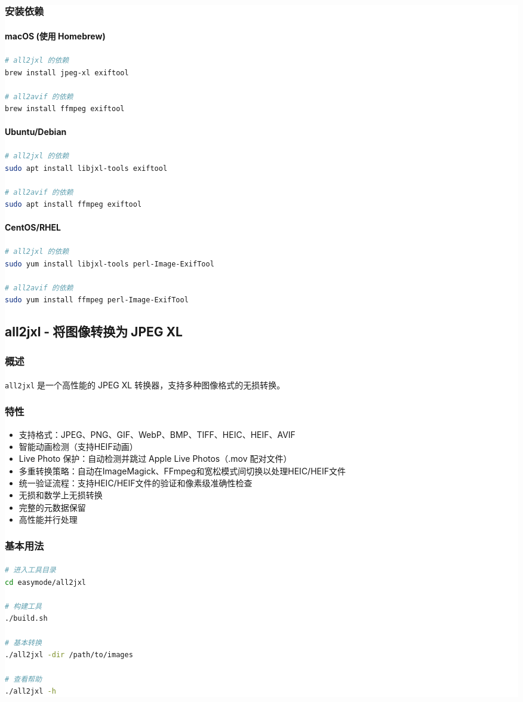 ### 安装依赖

#### macOS (使用 Homebrew)
```bash
# all2jxl 的依赖
brew install jpeg-xl exiftool

# all2avif 的依赖
brew install ffmpeg exiftool
```

#### Ubuntu/Debian
```bash
# all2jxl 的依赖
sudo apt install libjxl-tools exiftool

# all2avif 的依赖
sudo apt install ffmpeg exiftool
```

#### CentOS/RHEL
```bash
# all2jxl 的依赖
sudo yum install libjxl-tools perl-Image-ExifTool

# all2avif 的依赖
sudo yum install ffmpeg perl-Image-ExifTool
```

## all2jxl - 将图像转换为 JPEG XL

### 概述
`all2jxl` 是一个高性能的 JPEG XL 转换器，支持多种图像格式的无损转换。

### 特性
- 支持格式：JPEG、PNG、GIF、WebP、BMP、TIFF、HEIC、HEIF、AVIF
- 智能动画检测（支持HEIF动画）
- Live Photo 保护：自动检测并跳过 Apple Live Photos（.mov 配对文件）
- 多重转换策略：自动在ImageMagick、FFmpeg和宽松模式间切换以处理HEIC/HEIF文件
- 统一验证流程：支持HEIC/HEIF文件的验证和像素级准确性检查
- 无损和数学上无损转换
- 完整的元数据保留
- 高性能并行处理

### 基本用法

```bash
# 进入工具目录
cd easymode/all2jxl

# 构建工具
./build.sh

# 基本转换
./all2jxl -dir /path/to/images

# 查看帮助
./all2jxl -h
```
